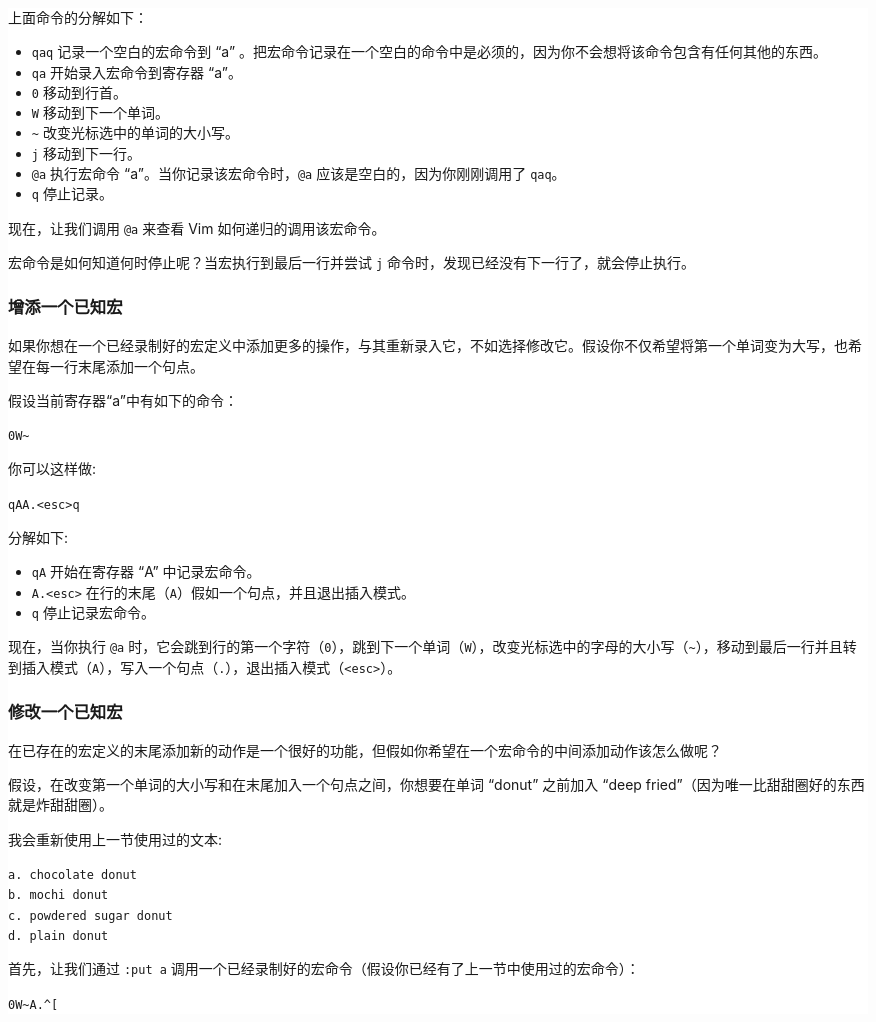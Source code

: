 上面命令的分解如下：

- `qaq` 记录一个空白的宏命令到 “a” 。把宏命令记录在一个空白的命令中是必须的，因为你不会想将该命令包含有任何其他的东西。
- `qa` 开始录入宏命令到寄存器 “a”。
- `0` 移动到行首。
- `W` 移动到下一个单词。
- `~` 改变光标选中的单词的大小写。
- `j` 移动到下一行。
- `@a` 执行宏命令 “a”。当你记录该宏命令时，`@a` 应该是空白的，因为你刚刚调用了 `qaq`。
- `q` 停止记录。

现在，让我们调用 `@a` 来查看 Vim 如何递归的调用该宏命令。

宏命令是如何知道何时停止呢？当宏执行到最后一行并尝试 `j` 命令时，发现已经没有下一行了，就会停止执行。

### 增添一个已知宏

如果你想在一个已经录制好的宏定义中添加更多的操作，与其重新录入它，不如选择修改它。假设你不仅希望将第一个单词变为大写，也希望在每一行末尾添加一个句点。

假设当前寄存器“a”中有如下的命令：

```
0W~
```

你可以这样做:

```
qAA.<esc>q
```

分解如下:

- `qA` 开始在寄存器 “A” 中记录宏命令。
- `A.<esc>` 在行的末尾（`A`）假如一个句点，并且退出插入模式。
- `q` 停止记录宏命令。

现在，当你执行 `@a` 时，它会跳到行的第一个字符（`0`），跳到下一个单词（`W`），改变光标选中的字母的大小写（`~`），移动到最后一行并且转到插入模式（`A`），写入一个句点（`.`），退出插入模式（`<esc>`）。

### 修改一个已知宏

在已存在的宏定义的末尾添加新的动作是一个很好的功能，但假如你希望在一个宏命令的中间添加动作该怎么做呢？

假设，在改变第一个单词的大小写和在末尾加入一个句点之间，你想要在单词 “donut” 之前加入 “deep fried”（因为唯一比甜甜圈好的东西就是炸甜甜圈）。

我会重新使用上一节使用过的文本:

```
a. chocolate donut
b. mochi donut
c. powdered sugar donut
d. plain donut
```

首先，让我们通过 `:put a` 调用一个已经录制好的宏命令（假设你已经有了上一节中使用过的宏命令）：

```
0W~A.^[
```
